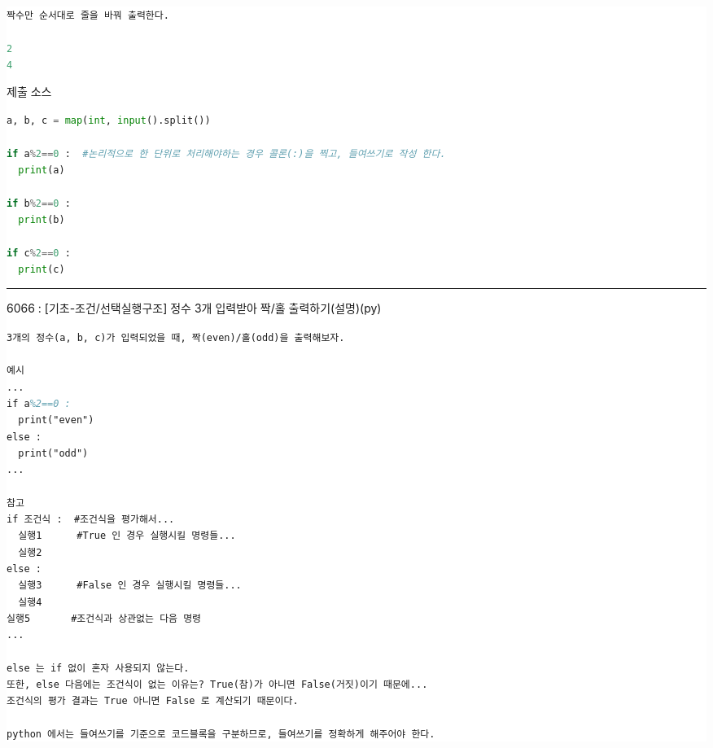 ```python
짝수만 순서대로 줄을 바꿔 출력한다.

2
4
```



제출 소스

```python
a, b, c = map(int, input().split())

if a%2==0 :  #논리적으로 한 단위로 처리해야하는 경우 콜론(:)을 찍고, 들여쓰기로 작성 한다.
  print(a)

if b%2==0 :
  print(b) 

if c%2==0 :
  print(c) 
```



---



6066 : [기초-조건/선택실행구조] 정수 3개 입력받아 짝/홀 출력하기(설명)(py)

```tex
3개의 정수(a, b, c)가 입력되었을 때, 짝(even)/홀(odd)을 출력해보자.

예시
...
if a%2==0 :
  print("even")
else :
  print("odd") 
...

참고 
if 조건식 :  #조건식을 평가해서...
  실행1      #True 인 경우 실행시킬 명령들...
  실행2
else :        
  실행3      #False 인 경우 실행시킬 명령들...
  실행4
실행5       #조건식과 상관없는 다음 명령
...

else 는 if 없이 혼자 사용되지 않는다.
또한, else 다음에는 조건식이 없는 이유는? True(참)가 아니면 False(거짓)이기 때문에... 
조건식의 평가 결과는 True 아니면 False 로 계산되기 때문이다.

python 에서는 들여쓰기를 기준으로 코드블록을 구분하므로, 들여쓰기를 정확하게 해주어야 한다.
```
